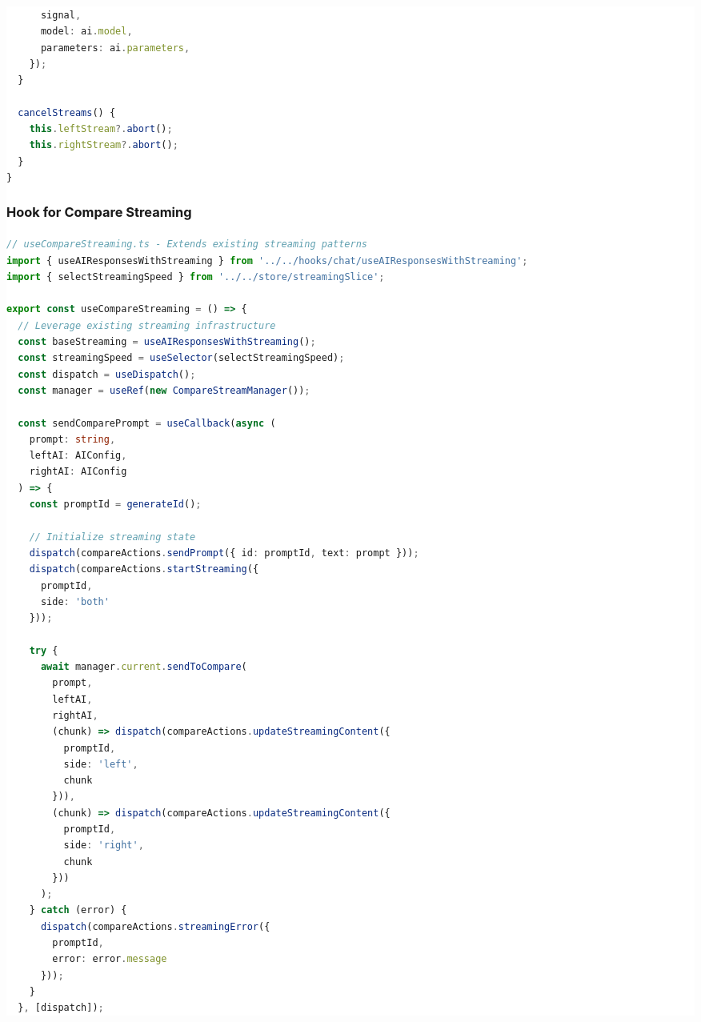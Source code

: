 ```typescript
      signal,
      model: ai.model,
      parameters: ai.parameters,
    });
  }
  
  cancelStreams() {
    this.leftStream?.abort();
    this.rightStream?.abort();
  }
}
```

### Hook for Compare Streaming
```typescript
// useCompareStreaming.ts - Extends existing streaming patterns
import { useAIResponsesWithStreaming } from '../../hooks/chat/useAIResponsesWithStreaming';
import { selectStreamingSpeed } from '../../store/streamingSlice';

export const useCompareStreaming = () => {
  // Leverage existing streaming infrastructure
  const baseStreaming = useAIResponsesWithStreaming();
  const streamingSpeed = useSelector(selectStreamingSpeed);
  const dispatch = useDispatch();
  const manager = useRef(new CompareStreamManager());
  
  const sendComparePrompt = useCallback(async (
    prompt: string,
    leftAI: AIConfig,
    rightAI: AIConfig
  ) => {
    const promptId = generateId();
    
    // Initialize streaming state
    dispatch(compareActions.sendPrompt({ id: promptId, text: prompt }));
    dispatch(compareActions.startStreaming({ 
      promptId, 
      side: 'both' 
    }));
    
    try {
      await manager.current.sendToCompare(
        prompt,
        leftAI,
        rightAI,
        (chunk) => dispatch(compareActions.updateStreamingContent({
          promptId,
          side: 'left',
          chunk
        })),
        (chunk) => dispatch(compareActions.updateStreamingContent({
          promptId,
          side: 'right',
          chunk
        }))
      );
    } catch (error) {
      dispatch(compareActions.streamingError({
        promptId,
        error: error.message
      }));
    }
  }, [dispatch]);
```